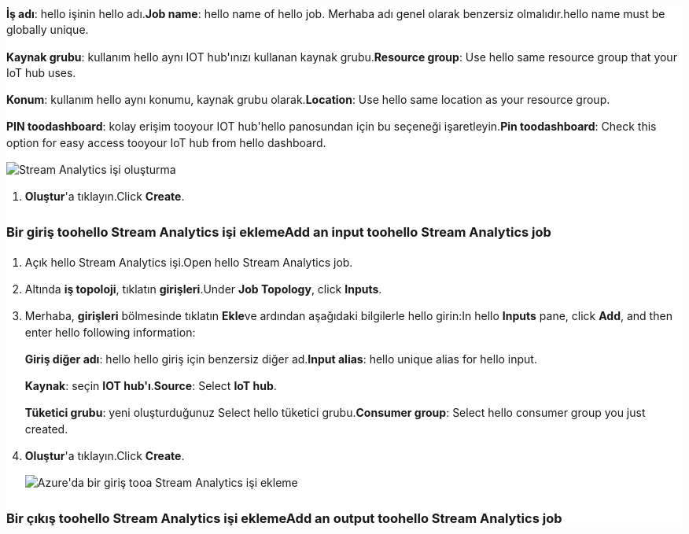    <span data-ttu-id="9fdb1-124">**İş adı**: hello işinin hello adı.</span><span class="sxs-lookup"><span data-stu-id="9fdb1-124">**Job name**: hello name of hello job.</span></span> <span data-ttu-id="9fdb1-125">Merhaba adı genel olarak benzersiz olmalıdır.</span><span class="sxs-lookup"><span data-stu-id="9fdb1-125">hello name must be globally unique.</span></span>

   <span data-ttu-id="9fdb1-126">**Kaynak grubu**: kullanım hello aynı IOT hub'ınızı kullanan kaynak grubu.</span><span class="sxs-lookup"><span data-stu-id="9fdb1-126">**Resource group**: Use hello same resource group that your IoT hub uses.</span></span>

   <span data-ttu-id="9fdb1-127">**Konum**: kullanım hello aynı konumu, kaynak grubu olarak.</span><span class="sxs-lookup"><span data-stu-id="9fdb1-127">**Location**: Use hello same location as your resource group.</span></span>

   <span data-ttu-id="9fdb1-128">**PIN toodashboard**: kolay erişim tooyour IOT hub'hello panosundan için bu seçeneği işaretleyin.</span><span class="sxs-lookup"><span data-stu-id="9fdb1-128">**Pin toodashboard**: Check this option for easy access tooyour IoT hub from hello dashboard.</span></span>

   ![Stream Analytics işi oluşturma](media/iot-hub-live-data-visualization-in-power-bi/2_create-stream-analytics-job-azure.png)

1. <span data-ttu-id="9fdb1-130">**Oluştur**'a tıklayın.</span><span class="sxs-lookup"><span data-stu-id="9fdb1-130">Click **Create**.</span></span>

### <a name="add-an-input-toohello-stream-analytics-job"></a><span data-ttu-id="9fdb1-131">Bir giriş toohello Stream Analytics işi ekleme</span><span class="sxs-lookup"><span data-stu-id="9fdb1-131">Add an input toohello Stream Analytics job</span></span>

1. <span data-ttu-id="9fdb1-132">Açık hello Stream Analytics işi.</span><span class="sxs-lookup"><span data-stu-id="9fdb1-132">Open hello Stream Analytics job.</span></span>
1. <span data-ttu-id="9fdb1-133">Altında **iş topoloji**, tıklatın **girişleri**.</span><span class="sxs-lookup"><span data-stu-id="9fdb1-133">Under **Job Topology**, click **Inputs**.</span></span>
1. <span data-ttu-id="9fdb1-134">Merhaba, **girişleri** bölmesinde tıklatın **Ekle**ve ardından aşağıdaki bilgilerle hello girin:</span><span class="sxs-lookup"><span data-stu-id="9fdb1-134">In hello **Inputs** pane, click **Add**, and then enter hello following information:</span></span>

   <span data-ttu-id="9fdb1-135">**Giriş diğer adı**: hello hello giriş için benzersiz diğer ad.</span><span class="sxs-lookup"><span data-stu-id="9fdb1-135">**Input alias**: hello unique alias for hello input.</span></span>

   <span data-ttu-id="9fdb1-136">**Kaynak**: seçin **IOT hub'ı**.</span><span class="sxs-lookup"><span data-stu-id="9fdb1-136">**Source**: Select **IoT hub**.</span></span>

   <span data-ttu-id="9fdb1-137">**Tüketici grubu**: yeni oluşturduğunuz Select hello tüketici grubu.</span><span class="sxs-lookup"><span data-stu-id="9fdb1-137">**Consumer group**: Select hello consumer group you just created.</span></span>
1. <span data-ttu-id="9fdb1-138">**Oluştur**'a tıklayın.</span><span class="sxs-lookup"><span data-stu-id="9fdb1-138">Click **Create**.</span></span>

   ![Azure'da bir giriş tooa Stream Analytics işi ekleme](media/iot-hub-live-data-visualization-in-power-bi/3_add-input-to-stream-analytics-job-azure.png)

### <a name="add-an-output-toohello-stream-analytics-job"></a><span data-ttu-id="9fdb1-140">Bir çıkış toohello Stream Analytics işi ekleme</span><span class="sxs-lookup"><span data-stu-id="9fdb1-140">Add an output toohello Stream Analytics job</span></span>

